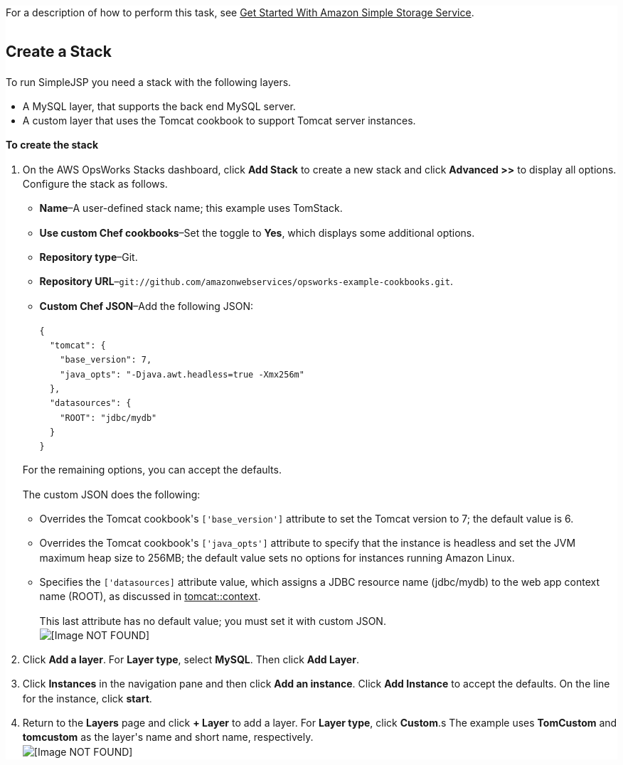    For a description of how to perform this task, see [Get Started With Amazon Simple Storage Service](http://docs.aws.amazon.com/AmazonS3/latest/gsg/GetStartedWithS3.html)\.

## Create a Stack<a name="create-custom-stack-stack"></a>

To run SimpleJSP you need a stack with the following layers\.
+ A MySQL layer, that supports the back end MySQL server\.
+ A custom layer that uses the Tomcat cookbook to support Tomcat server instances\.

**To create the stack**

1. On the AWS OpsWorks Stacks dashboard, click **Add Stack** to create a new stack and click **Advanced >>** to display all options\. Configure the stack as follows\.
   + **Name**–A user\-defined stack name; this example uses TomStack\.
   + **Use custom Chef cookbooks**–Set the toggle to **Yes**, which displays some additional options\.
   + **Repository type**–Git\.
   + **Repository URL**–`git://github.com/amazonwebservices/opsworks-example-cookbooks.git`\.
   + **Custom Chef JSON**–Add the following JSON:

     ```
     {
       "tomcat": {
         "base_version": 7,
         "java_opts": "-Djava.awt.headless=true -Xmx256m"
       },
       "datasources": {
         "ROOT": "jdbc/mydb"
       }
     }
     ```

   For the remaining options, you can accept the defaults\.

   The custom JSON does the following:
   + Overrides the Tomcat cookbook's `['base_version']` attribute to set the Tomcat version to 7; the default value is 6\.
   + Overrides the Tomcat cookbook's `['java_opts']` attribute to specify that the instance is headless and set the JVM maximum heap size to 256MB; the default value sets no options for instances running Amazon Linux\.
   + Specifies the `['datasources]` attribute value, which assigns a JDBC resource name \(jdbc/mydb\) to the web app context name \(ROOT\), as discussed in [tomcat::context](create-custom-configure.md#create-custom-configure-context)\.

     This last attribute has no default value; you must set it with custom JSON\.  
![\[Image NOT FOUND\]](http://docs.aws.amazon.com/opsworks/latest/userguide/images/tom_add_stack.png)

1. Click **Add a layer**\. For **Layer type**, select **MySQL**\. Then click **Add Layer**\.

1. Click **Instances** in the navigation pane and then click **Add an instance**\. Click **Add Instance** to accept the defaults\. On the line for the instance, click **start**\.

1. Return to the **Layers** page and click **\+ Layer** to add a layer\. For **Layer type**, click **Custom**\.s The example uses **TomCustom** and **tomcustom** as the layer's name and short name, respectively\.  
![\[Image NOT FOUND\]](http://docs.aws.amazon.com/opsworks/latest/userguide/images/tom_add_custom_layer.png)
